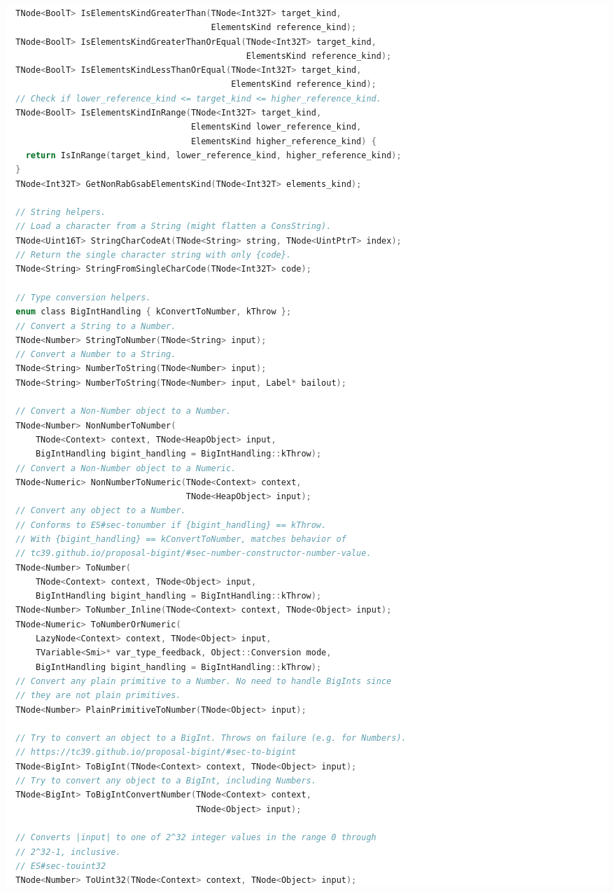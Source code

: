 ```c
  TNode<BoolT> IsElementsKindGreaterThan(TNode<Int32T> target_kind,
                                         ElementsKind reference_kind);
  TNode<BoolT> IsElementsKindGreaterThanOrEqual(TNode<Int32T> target_kind,
                                                ElementsKind reference_kind);
  TNode<BoolT> IsElementsKindLessThanOrEqual(TNode<Int32T> target_kind,
                                             ElementsKind reference_kind);
  // Check if lower_reference_kind <= target_kind <= higher_reference_kind.
  TNode<BoolT> IsElementsKindInRange(TNode<Int32T> target_kind,
                                     ElementsKind lower_reference_kind,
                                     ElementsKind higher_reference_kind) {
    return IsInRange(target_kind, lower_reference_kind, higher_reference_kind);
  }
  TNode<Int32T> GetNonRabGsabElementsKind(TNode<Int32T> elements_kind);

  // String helpers.
  // Load a character from a String (might flatten a ConsString).
  TNode<Uint16T> StringCharCodeAt(TNode<String> string, TNode<UintPtrT> index);
  // Return the single character string with only {code}.
  TNode<String> StringFromSingleCharCode(TNode<Int32T> code);

  // Type conversion helpers.
  enum class BigIntHandling { kConvertToNumber, kThrow };
  // Convert a String to a Number.
  TNode<Number> StringToNumber(TNode<String> input);
  // Convert a Number to a String.
  TNode<String> NumberToString(TNode<Number> input);
  TNode<String> NumberToString(TNode<Number> input, Label* bailout);

  // Convert a Non-Number object to a Number.
  TNode<Number> NonNumberToNumber(
      TNode<Context> context, TNode<HeapObject> input,
      BigIntHandling bigint_handling = BigIntHandling::kThrow);
  // Convert a Non-Number object to a Numeric.
  TNode<Numeric> NonNumberToNumeric(TNode<Context> context,
                                    TNode<HeapObject> input);
  // Convert any object to a Number.
  // Conforms to ES#sec-tonumber if {bigint_handling} == kThrow.
  // With {bigint_handling} == kConvertToNumber, matches behavior of
  // tc39.github.io/proposal-bigint/#sec-number-constructor-number-value.
  TNode<Number> ToNumber(
      TNode<Context> context, TNode<Object> input,
      BigIntHandling bigint_handling = BigIntHandling::kThrow);
  TNode<Number> ToNumber_Inline(TNode<Context> context, TNode<Object> input);
  TNode<Numeric> ToNumberOrNumeric(
      LazyNode<Context> context, TNode<Object> input,
      TVariable<Smi>* var_type_feedback, Object::Conversion mode,
      BigIntHandling bigint_handling = BigIntHandling::kThrow);
  // Convert any plain primitive to a Number. No need to handle BigInts since
  // they are not plain primitives.
  TNode<Number> PlainPrimitiveToNumber(TNode<Object> input);

  // Try to convert an object to a BigInt. Throws on failure (e.g. for Numbers).
  // https://tc39.github.io/proposal-bigint/#sec-to-bigint
  TNode<BigInt> ToBigInt(TNode<Context> context, TNode<Object> input);
  // Try to convert any object to a BigInt, including Numbers.
  TNode<BigInt> ToBigIntConvertNumber(TNode<Context> context,
                                      TNode<Object> input);

  // Converts |input| to one of 2^32 integer values in the range 0 through
  // 2^32-1, inclusive.
  // ES#sec-touint32
  TNode<Number> ToUint32(TNode<Context> context, TNode<Object> input);

```